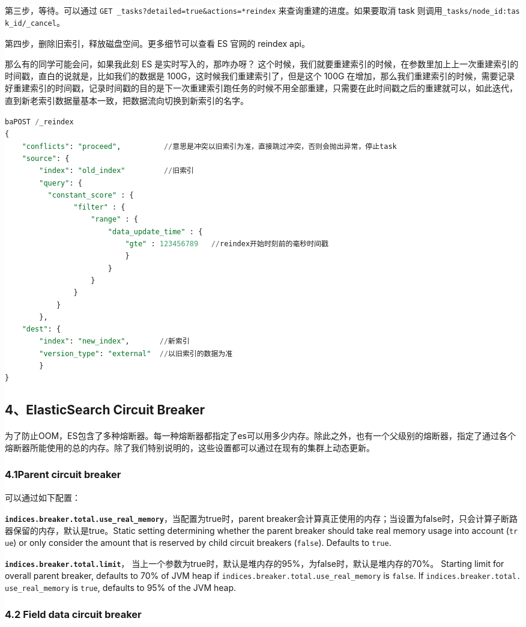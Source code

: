 第三步，等待。可以通过 `GET _tasks?detailed=true&actions=*reindex` 来查询重建的进度。如果要取消 task 则调用`_tasks/node_id:task_id/_cancel`。

第四步，删除旧索引，释放磁盘空间。更多细节可以查看 ES 官网的 reindex api。

那么有的同学可能会问，如果我此刻 ES 是实时写入的，那咋办呀？
这个时候，我们就要重建索引的时候，在参数里加上上一次重建索引的时间戳，直白的说就是，比如我们的数据是 100G，这时候我们重建索引了，但是这个 100G 在增加，那么我们重建索引的时候，需要记录好重建索引的时间戳，记录时间戳的目的是下一次重建索引跑任务的时候不用全部重建，只需要在此时间戳之后的重建就可以，如此迭代，直到新老索引数据量基本一致，把数据流向切换到新索引的名字。

~~~sql
baPOST /_reindex
{
    "conflicts": "proceed",          //意思是冲突以旧索引为准，直接跳过冲突，否则会抛出异常，停止task
    "source": {
        "index": "old_index"         //旧索引
        "query": {
          "constant_score" : {
                "filter" : {
                    "range" : {
                        "data_update_time" : {
                            "gte" : 123456789   //reindex开始时刻前的毫秒时间戳
                            }
                        }
                    }
                }
            }
        },
    "dest": {
        "index": "new_index",       //新索引
        "version_type": "external"  //以旧索引的数据为准
        }
}
~~~

## 4、ElasticSearch Circuit Breaker

为了防止OOM，ES包含了多种熔断器。每一种熔断器都指定了es可以用多少内存。除此之外，也有一个父级别的熔断器，指定了通过各个熔断器所能使用的总的内存。除了我们特别说明的，这些设置都可以通过在现有的集群上动态更新。

### 4.1Parent circuit breaker 

可以通过如下配置：

**`indices.breaker.total.use_real_memory`**，当配置为true时，parent breaker会计算真正使用的内存；当设置为false时，只会计算子断路器保留的内存，默认是true。Static setting determining whether the parent breaker should take real memory usage into account (`true`) or only consider the amount that is reserved by child circuit breakers (`false`). Defaults to `true`.

**`indices.breaker.total.limit`**， 当上一个参数为true时，默认是堆内存的95%，为false时，默认是堆内存的70%。 Starting limit for overall parent breaker, defaults to 70% of JVM heap if `indices.breaker.total.use_real_memory` is `false`. If `indices.breaker.total.use_real_memory` is `true`, defaults to 95% of the JVM heap.

### 4.2 Field data circuit breaker
